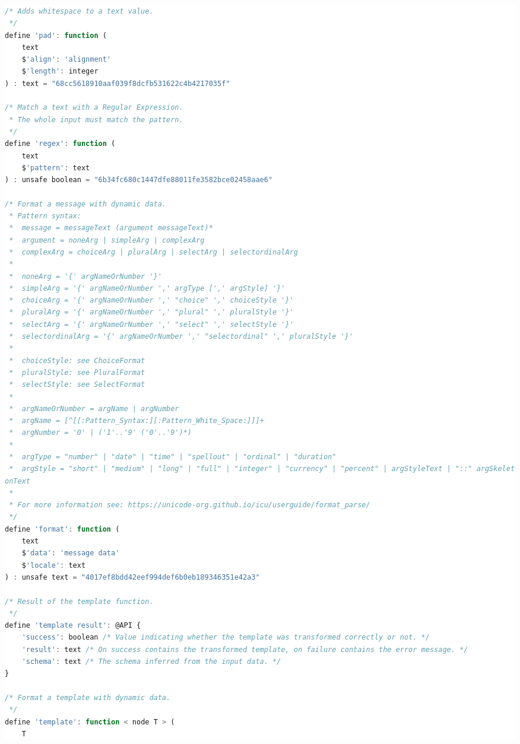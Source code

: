 ```js
/* Adds whitespace to a text value.
 */
define 'pad': function (
	text
	$'align': 'alignment'
	$'length': integer
) : text = "68cc5618910aaf039f8dcfb531622c4b4217035f"

/* Match a text with a Regular Expression.
 * The whole input must match the pattern.
 */
define 'regex': function (
	text
	$'pattern': text
) : unsafe boolean = "6b34fc680c1447dfe88011fe3582bce02458aae6"

/* Format a message with dynamic data.
 * Pattern syntax:
 *  message = messageText (argument messageText)*
 *  argument = noneArg | simpleArg | complexArg
 *  complexArg = choiceArg | pluralArg | selectArg | selectordinalArg
 *
 *  noneArg = '{' argNameOrNumber '}'
 *  simpleArg = '{' argNameOrNumber ',' argType [',' argStyle] '}'
 *  choiceArg = '{' argNameOrNumber ',' "choice" ',' choiceStyle '}'
 *  pluralArg = '{' argNameOrNumber ',' "plural" ',' pluralStyle '}'
 *  selectArg = '{' argNameOrNumber ',' "select" ',' selectStyle '}'
 *  selectordinalArg = '{' argNameOrNumber ',' "selectordinal" ',' pluralStyle '}'
 *
 *  choiceStyle: see ChoiceFormat
 *  pluralStyle: see PluralFormat
 *  selectStyle: see SelectFormat
 *
 *  argNameOrNumber = argName | argNumber
 *  argName = [^[[:Pattern_Syntax:][:Pattern_White_Space:]]]+
 *  argNumber = '0' | ('1'..'9' ('0'..'9')*)
 *
 *  argType = "number" | "date" | "time" | "spellout" | "ordinal" | "duration"
 *  argStyle = "short" | "medium" | "long" | "full" | "integer" | "currency" | "percent" | argStyleText | "::" argSkeletonText
 *
 * For more information see: https://unicode-org.github.io/icu/userguide/format_parse/
 */
define 'format': function (
	text
	$'data': 'message data'
	$'locale': text
) : unsafe text = "4017ef8bdd42eef994def6b0eb189346351e42a3"

/* Result of the template function.
 */
define 'template result': @API {
	'success': boolean /* Value indicating whether the template was transformed correctly or not. */
	'result': text /* On success contains the transformed template, on failure contains the error message. */
	'schema': text /* The schema inferred from the input data. */
}

/* Format a template with dynamic data.
 */
define 'template': function < node T > (
	T
```
